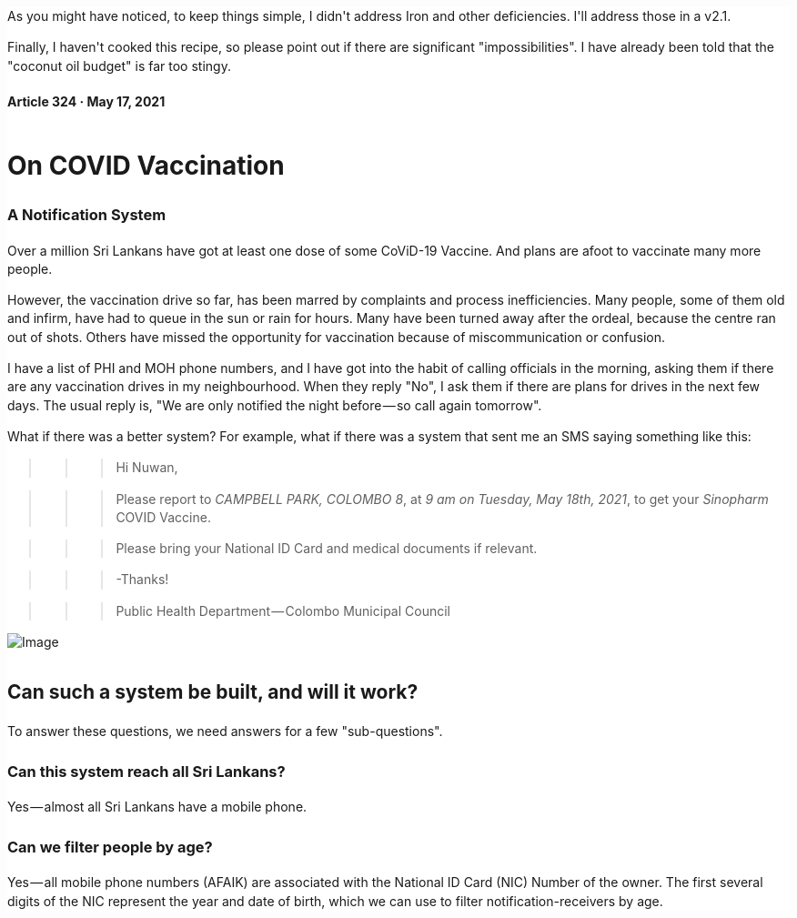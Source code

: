 As you might have noticed, to keep things simple, I didn't address Iron and other deficiencies. I'll address those in a v2.1.

Finally, I haven't cooked this recipe, so please point out if there are significant "impossibilities". I have already been told that the "coconut oil budget" is far too stingy.

#### Article 324 · May 17, 2021

# On COVID Vaccination

### A Notification System

Over a million Sri Lankans have got at least one dose of some CoViD-19 Vaccine. And plans are afoot to vaccinate many more people.

However, the vaccination drive so far, has been marred by complaints and process inefficiencies. Many people, some of them old and infirm, have had to queue in the sun or rain for hours. Many have been turned away after the ordeal, because the centre ran out of shots. Others have missed the opportunity for vaccination because of miscommunication or confusion.

I have a list of PHI and MOH phone numbers, and I have got into the habit of calling officials in the morning, asking them if there are any vaccination drives in my neighbourhood. When they reply "No", I ask them if there are plans for drives in the next few days. The usual reply is, "We are only notified the night before — so call again tomorrow".

What if there was a better system? For example, what if there was a system that sent me an SMS saying something like this:

>>> Hi Nuwan,

>>> Please report to *CAMPBELL PARK, COLOMBO 8*, at *9 am on Tuesday, May 18th, 2021*, to get your *Sinopharm* COVID Vaccine.

>>> Please bring your National ID Card and medical documents if relevant.

>>> -Thanks!

>>> Public Health Department — Colombo Municipal Council

![Image](https://cdn-images-1.medium.com/max/800/1*jo8FBsiEfcaISN-E-n9fQw.png)

## Can such a system be built, and will it work?

To answer these questions, we need answers for a few "sub-questions".

### Can this system reach all Sri Lankans?

Yes — almost all Sri Lankans have a mobile phone.

### Can we filter people by age?

Yes — all mobile phone numbers (AFAIK) are associated with the National ID Card (NIC) Number of the owner. The first several digits of the NIC represent the year and date of birth, which we can use to filter notification-receivers by age.

